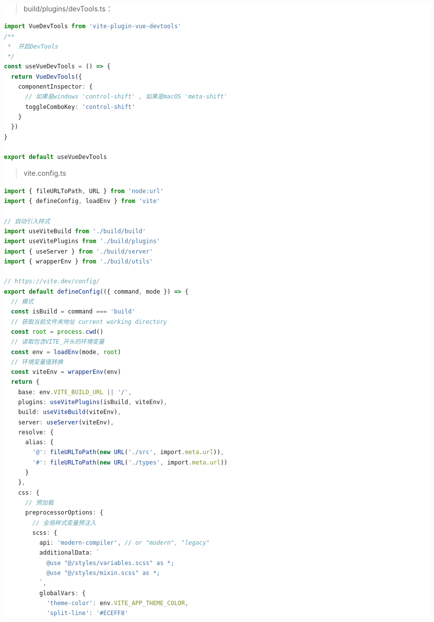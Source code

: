   > build/plugins/devTools.ts：

  ```typescript
  import VueDevTools from 'vite-plugin-vue-devtools'
  /**
   *  开启DevTools
   */
  const useVueDevTools = () => {
    return VueDevTools({
      componentInspector: {
        // 如果是windows 'control-shift' , 如果是macOS 'meta-shift'
        toggleComboKey: 'control-shift'
      }
    })
  }

  export default useVueDevTools
  ```

> vite.config.ts

```typescript
import { fileURLToPath, URL } from 'node:url'
import { defineConfig, loadEnv } from 'vite'

// 自动引入样式
import useViteBuild from './build/build'
import useVitePlugins from './build/plugins'
import { useServer } from './build/server'
import { wrapperEnv } from './build/utils'

// https://vite.dev/config/
export default defineConfig(({ command, mode }) => {
  // 模式
  const isBuild = command === 'build'
  // 获取当前文件夹地址 current working directory
  const root = process.cwd()
  // 读取包含VITE_开头的环境变量
  const env = loadEnv(mode, root)
  // 环境变量值转换
  const viteEnv = wrapperEnv(env)
  return {
    base: env.VITE_BUILD_URL || '/',
    plugins: useVitePlugins(isBuild, viteEnv),
    build: useViteBuild(viteEnv),
    server: useServer(viteEnv),
    resolve: {
      alias: {
        '@': fileURLToPath(new URL('./src', import.meta.url)),
        '#': fileURLToPath(new URL('./types', import.meta.url))
      }
    },
    css: {
      // 预加载
      preprocessorOptions: {
        // 全局样式变量预注入
        scss: {
          api: 'modern-compiler', // or "modern", "legacy"
          additionalData: `
            @use "@/styles/variables.scss" as *;
            @use "@/styles/mixin.scss" as *;
          `,
          globalVars: {
            'theme-color': env.VITE_APP_THEME_COLOR,
            'split-line': '#ECEFF8'
```